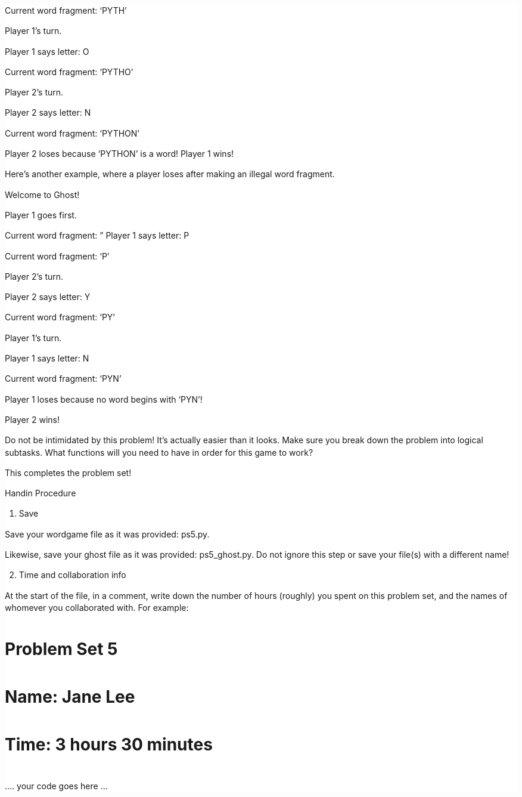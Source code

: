 Current word fragment: ‘PYTH’

Player 1’s turn.

Player 1 says letter: O

Current word fragment: ‘PYTHO’

Player 2’s turn.

Player 2 says letter: N

Current word fragment: ‘PYTHON’

Player 2 loses because ‘PYTHON’ is a word! Player 1 wins!

Here’s another example, where a player loses after making an illegal word fragment.

Welcome to Ghost!

Player 1 goes first.

Current word fragment: ” Player 1 says letter: P

Current word fragment: ‘P’

Player 2’s turn.

Player 2 says letter: Y

Current word fragment: ‘PY’

Player 1’s turn.

Player 1 says letter: N

Current word fragment: ‘PYN’

Player 1 loses because no word begins with ‘PYN’!

Player 2 wins!

Do not be intimidated by this problem! It’s actually easier than it looks. Make sure you break down the problem into logical subtasks. What functions will you need to have in order for this game to work?

This completes the problem set!

Handin Procedure

1. Save

Save your wordgame file as it was provided: ps5.py.

Likewise, save your ghost file as it was provided: ps5_ghost.py. Do not ignore this step or save your file(s) with a different name!

2. Time and collaboration info

At the start of the file, in a comment, write down the number of hours (roughly) you spent on this problem set, and the names of whomever you collaborated with. For example:

# Problem Set 5

# Name: Jane Lee

# Time: 3 hours 30 minutes

#

…. your code goes here …

